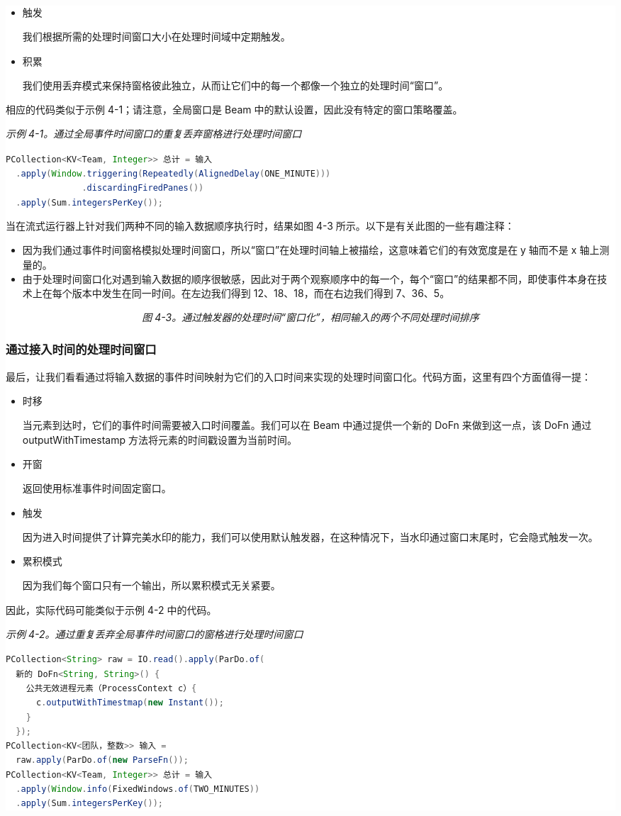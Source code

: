 - 触发

  我们根据所需的处理时间窗口大小在处理时间域中定期触发。

- 积累

  我们使用丢弃模式来保持窗格彼此独立，从而让它们中的每一个都像一个独立的处理时间“窗口”。

相应的代码类似于示例 4-1；请注意，全局窗口是 Beam 中的默认设置，因此没有特定的窗口策略覆盖。

*示例 4-1。通过全局事件时间窗口的重复丢弃窗格进行处理时间窗口*

```java
PCollection<KV<Team, Integer>> 总计 = 输入
  .apply(Window.triggering(Repeatedly(AlignedDelay(ONE_MINUTE)))
               .discardingFiredPanes())
  .apply(Sum.integersPerKey());
```

当在流式运行器上针对我们两种不同的输入数据顺序执行时，结果如图 4-3 所示。以下是有关此图的一些有趣注释：

- 因为我们通过事件时间窗格模拟处理时间窗口，所以“窗口”在处理时间轴上被描绘，这意味着它们的有效宽度是在 y 轴而不是 x 轴上测量的。
- 由于处理时间窗口化对遇到输入数据的顺序很敏感，因此对于两个观察顺序中的每一个，每个“窗口”的结果都不同，即使事件本身在技术上在每个版本中发生在同一时间。在左边我们得到 12、18、18，而在右边我们得到 7、36、5。

![](./media/stsy_0403.mp4)

<center><i>图 4-3。通过触发器的处理时间“窗口化”，相同输入的两个不同处理时间排序</i></center>


### 通过接入时间的处理时间窗口

最后，让我们看看通过将输入数据的事件时间映射为它们的入口时间来实现的处理时间窗口化。代码方面，这里有四个方面值得一提：

- 时移

  当元素到达时，它们的事件时间需要被入口时间覆盖。我们可以在 Beam 中通过提供一个新的 DoFn 来做到这一点，该 DoFn 通过 outputWithTimestamp 方法将元素的时间戳设置为当前时间。

- 开窗

  返回使用标准事件时间固定窗口。

- 触发

  因为进入时间提供了计算完美水印的能力，我们可以使用默认触发器，在这种情况下，当水印通过窗口末尾时，它会隐式触发一次。

- 累积模式

  因为我们每个窗口只有一个输出，所以累积模式无关紧要。

因此，实际代码可能类似于示例 4-2 中的代码。

*示例 4-2。通过重复丢弃全局事件时间窗口的窗格进行处理时间窗口*

```java
PCollection<String> raw = IO.read().apply(ParDo.of(
  新的 DoFn<String, String>() {
    公共无效进程元素（ProcessContext c）{
      c.outputWithTimestmap(new Instant());
    }
  });
PCollection<KV<团队，整数>> 输入 =
  raw.apply(ParDo.of(new ParseFn());
PCollection<KV<Team, Integer>> 总计 = 输入
  .apply(Window.info(FixedWindows.of(TWO_MINUTES))
  .apply(Sum.integersPerKey());
```
